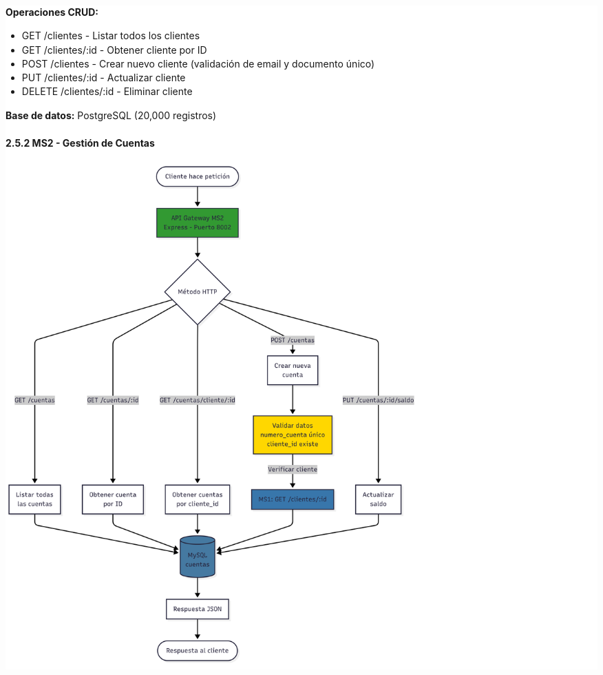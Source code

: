 **Operaciones CRUD:**
- GET /clientes - Listar todos los clientes
- GET /clientes/:id - Obtener cliente por ID
- POST /clientes - Crear nuevo cliente (validación de email y documento único)
- PUT /clientes/:id - Actualizar cliente
- DELETE /clientes/:id - Eliminar cliente

**Base de datos:** PostgreSQL (20,000 registros)

#### 2.5.2 MS2 - Gestión de Cuentas

<img src="images/flujo-ms2.png" alt="Flujo MS2 - Gestión de Cuentas" width="600"/>
